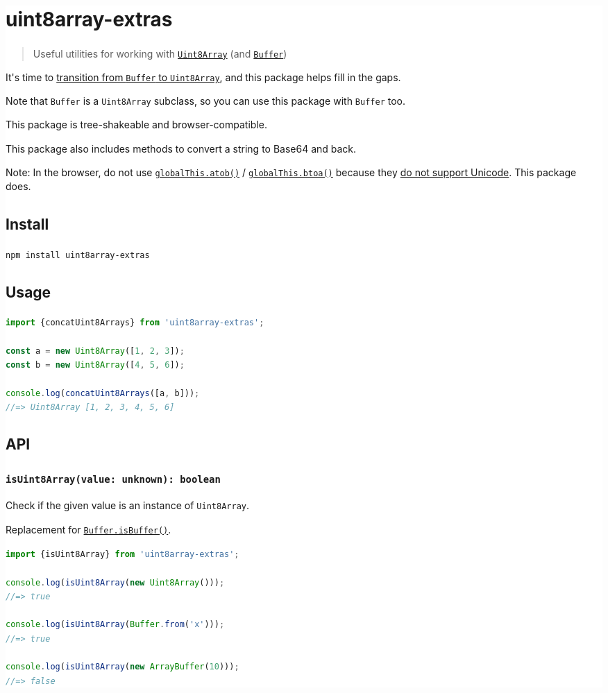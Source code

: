 # uint8array-extras

> Useful utilities for working with [`Uint8Array`](https://developer.mozilla.org/en-US/docs/Web/JavaScript/Reference/Global_Objects/Uint8Array) (and [`Buffer`](https://nodejs.org/api/buffer.html))

It's time to [transition from `Buffer` to `Uint8Array`](https://sindresorhus.com/blog/goodbye-nodejs-buffer), and this package helps fill in the gaps.

Note that `Buffer` is a `Uint8Array` subclass, so you can use this package with `Buffer` too.

This package is tree-shakeable and browser-compatible.

This package also includes methods to convert a string to Base64 and back.

Note: In the browser, do not use [`globalThis.atob()`](https://developer.mozilla.org/en-US/docs/Web/API/atob) / [`globalThis.btoa()`](https://developer.mozilla.org/en-US/docs/Web/API/btoa) because they [do not support Unicode](https://developer.mozilla.org/en-US/docs/Glossary/Base64#the_unicode_problem). This package does.

## Install

```sh
npm install uint8array-extras
```

## Usage

```js
import {concatUint8Arrays} from 'uint8array-extras';

const a = new Uint8Array([1, 2, 3]);
const b = new Uint8Array([4, 5, 6]);

console.log(concatUint8Arrays([a, b]));
//=> Uint8Array [1, 2, 3, 4, 5, 6]
```

## API

### `isUint8Array(value: unknown): boolean`

Check if the given value is an instance of `Uint8Array`.

Replacement for [`Buffer.isBuffer()`](https://nodejs.org/api/buffer.html#static-method-bufferisbufferobj).

```js
import {isUint8Array} from 'uint8array-extras';

console.log(isUint8Array(new Uint8Array()));
//=> true

console.log(isUint8Array(Buffer.from('x')));
//=> true

console.log(isUint8Array(new ArrayBuffer(10)));
//=> false
```
